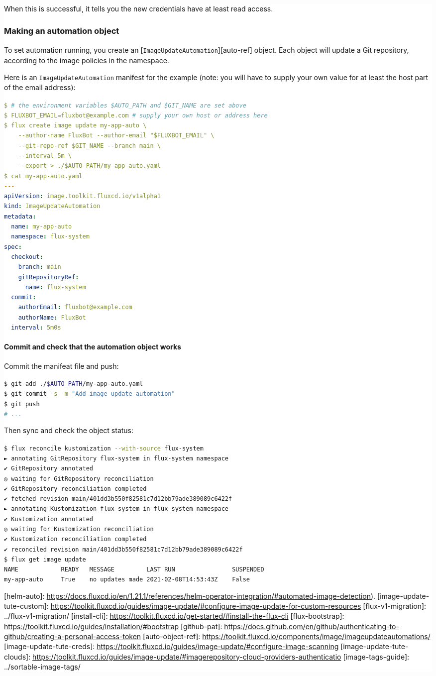 When this is successful, it tells you the new credentials have at least read access.

### Making an automation object

To set automation running, you create an [`ImageUpdateAutomation`][auto-ref] object. Each object
will update a Git repository, according to the image policies in the namespace.

Here is an `ImageUpdateAutomation` manifest for the example (note: you will have to supply your own
value for at least the host part of the email address):

```yaml
$ # the environment variables $AUTO_PATH and $GIT_NAME are set above
$ FLUXBOT_EMAIL=fluxbot@example.com # supply your own host or address here
$ flux create image update my-app-auto \
    --author-name FluxBot --author-email "$FLUXBOT_EMAIL" \
    --git-repo-ref $GIT_NAME --branch main \
    --interval 5m \
    --export > ./$AUTO_PATH/my-app-auto.yaml
$ cat my-app-auto.yaml
---
apiVersion: image.toolkit.fluxcd.io/v1alpha1
kind: ImageUpdateAutomation
metadata:
  name: my-app-auto
  namespace: flux-system
spec:
  checkout:
    branch: main
    gitRepositoryRef:
      name: flux-system
  commit:
    authorEmail: fluxbot@example.com
    authorName: FluxBot
  interval: 5m0s
```

#### Commit and check that the automation object works

Commit the manifeat file and push:

```bash
$ git add ./$AUTO_PATH/my-app-auto.yaml
$ git commit -s -m "Add image update automation"
$ git push
# ...
```

Then sync and check the object status:

```bash
$ flux reconcile kustomization --with-source flux-system
► annotating GitRepository flux-system in flux-system namespace
✔ GitRepository annotated
◎ waiting for GitRepository reconciliation
✔ GitRepository reconciliation completed
✔ fetched revision main/401dd3b550f82581c7d12bb79ade389089c6422f
► annotating Kustomization flux-system in flux-system namespace
✔ Kustomization annotated
◎ waiting for Kustomization reconciliation
✔ Kustomization reconciliation completed
✔ reconciled revision main/401dd3b550f82581c7d12bb79ade389089c6422f
$ flux get image update
NAME            READY   MESSAGE         LAST RUN                SUSPENDED
my-app-auto     True    no updates made 2021-02-08T14:53:43Z    False
```


[image-update-tute]: https://toolkit.fluxcd.io/guides/image-update/
[imagepolicy-ref]: https://toolkit.fluxcd.io/components/image/imagepolicies/
[helm-auto]: https://docs.fluxcd.io/en/1.21.1/references/helm-operator-integration/#automated-image-detection).
[image-update-tute-custom]: https://toolkit.fluxcd.io/guides/image-update/#configure-image-update-for-custom-resources
[flux-v1-migration]: ../flux-v1-migration/
[install-cli]: https://toolkit.fluxcd.io/get-started/#install-the-flux-cli
[flux-bootstrap]: https://toolkit.fluxcd.io/guides/installation/#bootstrap
[github-pat]: https://docs.github.com/en/github/authenticating-to-github/creating-a-personal-access-token
[auto-object-ref]: https://toolkit.fluxcd.io/components/image/imageupdateautomations/
[image-update-tute-creds]: https://toolkit.fluxcd.io/guides/image-update/#configure-image-scanning
[image-update-tute-clouds]: https://toolkit.fluxcd.io/guides/image-update/#imagerepository-cloud-providers-authenticatio
[image-tags-guide]: ../sortable-image-tags/